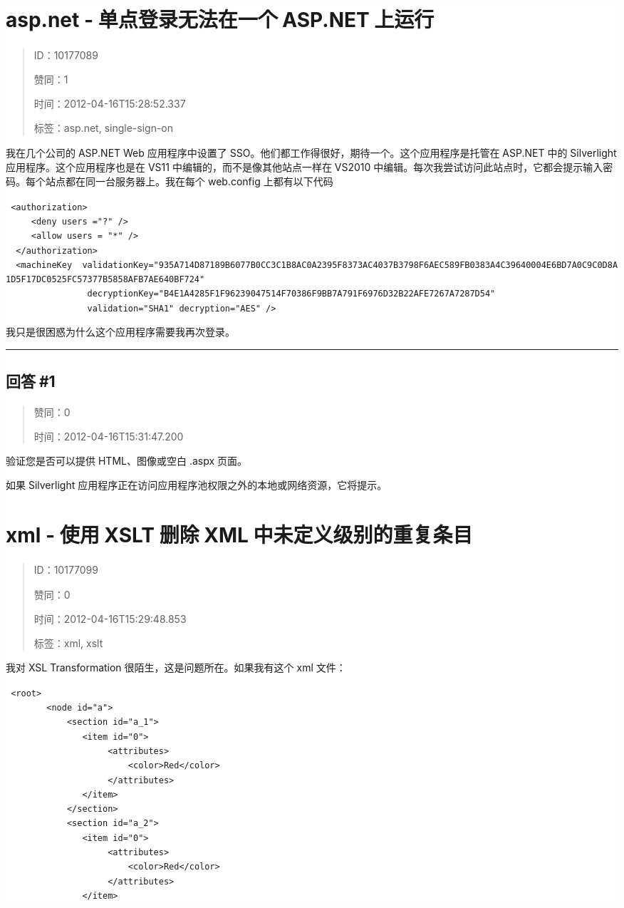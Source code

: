 # asp.net - 单点登录无法在一个 ASP.NET 上运行

> ID：10177089
> 
> 赞同：1
> 
> 时间：2012-04-16T15:28:52.337
> 
> 标签：asp.net, single-sign-on

我在几个公司的 ASP.NET Web 应用程序中设置了 SSO。他们都工作得很好，期待一个。这个应用程序是托管在 ASP.NET 中的 Silverlight 应用程序。这个应用程序也是在 VS11 中编辑的，而不是像其他站点一样在 VS2010 中编辑。每次我尝试访问此站点时，它都会提示输入密码。每个站点都在同一台服务器上。我在每个 web.config 上都有以下代码

```
 <authorization>
     <deny users ="?" />
     <allow users = "*" />
  </authorization>
  <machineKey  validationKey="935A714D87189B6077B0CC3C1B8AC0A2395F8373AC4037B3798F6AEC589FB0383A4C39640004E6BD7A0C9C0D8A1D5F17DC0525FC57377B5858AFB7AE640BF724"
                decryptionKey="B4E1A4285F1F96239047514F70386F9BB7A791F6976D32B22AFE7267A7287D54"
                validation="SHA1" decryption="AES" /> 
```

我只是很困惑为什么这个应用程序需要我再次登录。

* * *

## 回答 #1

> 赞同：0
> 
> 时间：2012-04-16T15:31:47.200

验证您是否可以提供 HTML、图像或空白 .aspx 页面。

如果 Silverlight 应用程序正在访问应用程序池权限之外的本地或网络资源，它将提示。

# xml - 使用 XSLT 删除 XML 中未定义级别的重复条目

> ID：10177099
> 
> 赞同：0
> 
> 时间：2012-04-16T15:29:48.853
> 
> 标签：xml, xslt

我对 XSL Transformation 很陌生，这是问题所在。如果我有这个 xml 文件：

```
 <root> 
        <node id="a">
            <section id="a_1">
               <item id="0">
                    <attributes>
                        <color>Red</color>
                    </attributes>
               </item>
            </section>
            <section id="a_2">
               <item id="0">
                    <attributes>
                        <color>Red</color>
                    </attributes>
               </item>
```